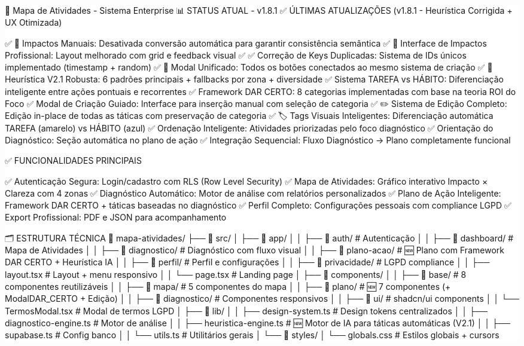 🎯 Mapa de Atividades - Sistema Enterprise
📊 STATUS ATUAL - v1.8.1
✅ ÚLTIMAS ATUALIZAÇÕES (v1.8.1 - Heurística Corrigida + UX Otimizada)

✅ 🔧 Impactos Manuais: Desativada conversão automática para garantir consistência semântica
✅ 🎨 Interface de Impactos Profissional: Layout melhorado com grid e feedback visual
✅ ✅ Correção de Keys Duplicadas: Sistema de IDs únicos implementado (timestamp + random)
✅ 🔗 Modal Unificado: Todos os botões conectados ao mesmo sistema de criação
✅ 🧠 Heurística V2.1 Robusta: 6 padrões principais + fallbacks por zona + diversidade
✅ Sistema TAREFA vs HÁBITO: Diferenciação inteligente entre ações pontuais e recorrentes
✅ Framework DAR CERTO: 8 categorias implementadas com base na teoria ROI do Foco
✅ Modal de Criação Guiado: Interface para inserção manual com seleção de categoria
✅ ✏️ Sistema de Edição Completo: Edição in-place de todas as táticas com preservação de categoria
✅ 🏷️ Tags Visuais Inteligentes: Diferenciação automática TAREFA (amarelo) vs HÁBITO (azul)
✅ Ordenação Inteligente: Atividades priorizadas pelo foco diagnóstico
✅ Orientação do Diagnóstico: Seção automática no plano de ação
✅ Integração Sequencial: Fluxo Diagnóstico → Plano completamente funcional

✅ FUNCIONALIDADES PRINCIPAIS

✅ Autenticação Segura: Login/cadastro com RLS (Row Level Security)
✅ Mapa de Atividades: Gráfico interativo Impacto × Clareza com 4 zonas
✅ Diagnóstico Automático: Motor de análise com relatórios personalizados
✅ Plano de Ação Inteligente: Framework DAR CERTO + táticas baseadas no diagnóstico
✅ Perfil Completo: Configurações pessoais com compliance LGPD
✅ Export Profissional: PDF e JSON para acompanhamento


🗂️ ESTRUTURA TÉCNICA
📁 mapa-atividades/
├── 📁 src/
│   ├── 📁 app/
│   │   ├── 📁 auth/                    # Autenticação
│   │   ├── 📁 dashboard/               # Mapa de Atividades
│   │   ├── 📁 diagnostico/             # Diagnóstico com fluxo visual
│   │   ├── 📁 plano-acao/              # 🆕 Plano com Framework DAR CERTO + Heurística IA
│   │   ├── 📁 perfil/                  # Perfil e configurações
│   │   ├── 📁 privacidade/             # LGPD compliance
│   │   ├── layout.tsx                  # Layout + menu responsivo
│   │   └── page.tsx                    # Landing page
│   ├── 📁 components/
│   │   ├── 📁 base/                    # 8 componentes reutilizáveis
│   │   ├── 📁 mapa/                    # 5 componentes do mapa
│   │   ├── 📁 plano/                   # 🆕 7 componentes (+ ModalDAR_CERTO + Edição)
│   │   ├── 📁 diagnostico/             # Componentes responsivos
│   │   ├── 📁 ui/                      # shadcn/ui components
│   │   └── TermosModal.tsx             # Modal de termos LGPD
│   ├── 📁 lib/
│   │   ├── design-system.ts            # Design tokens centralizados
│   │   ├── diagnostico-engine.ts       # Motor de análise
│   │   ├── heuristica-engine.ts        # 🆕 Motor de IA para táticas automáticas (V2.1)
│   │   ├── supabase.ts                 # Config banco
│   │   └── utils.ts                    # Utilitários gerais
│   └── 📁 styles/
│       └── globals.css                 # Estilos globais + cursors
